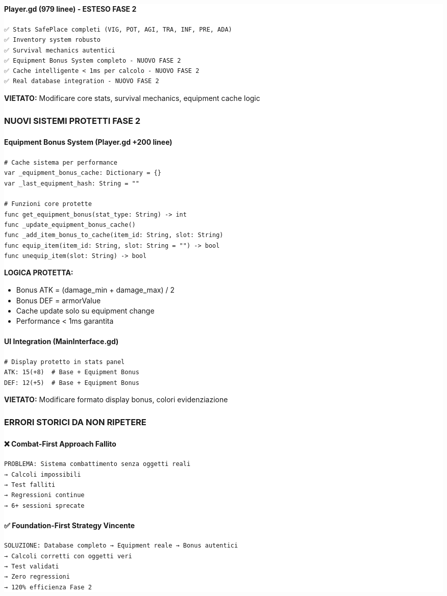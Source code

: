 #### **Player.gd** (979 linee) - ESTESO FASE 2
```
✅ Stats SafePlace completi (VIG, POT, AGI, TRA, INF, PRE, ADA)
✅ Inventory system robusto
✅ Survival mechanics autentici
✅ Equipment Bonus System completo - NUOVO FASE 2
✅ Cache intelligente < 1ms per calcolo - NUOVO FASE 2
✅ Real database integration - NUOVO FASE 2
```
**VIETATO:** Modificare core stats, survival mechanics, equipment cache logic

### **NUOVI SISTEMI PROTETTI FASE 2**

#### **Equipment Bonus System** (Player.gd +200 linee)
```gdscript
# Cache sistema per performance
var _equipment_bonus_cache: Dictionary = {}
var _last_equipment_hash: String = ""

# Funzioni core protette
func get_equipment_bonus(stat_type: String) -> int
func _update_equipment_bonus_cache()
func _add_item_bonus_to_cache(item_id: String, slot: String)
func equip_item(item_id: String, slot: String = "") -> bool
func unequip_item(slot: String) -> bool
```
**LOGICA PROTETTA:**
- Bonus ATK = (damage_min + damage_max) / 2
- Bonus DEF = armorValue  
- Cache update solo su equipment change
- Performance < 1ms garantita

#### **UI Integration** (MainInterface.gd)
```gdscript
# Display protetto in stats panel
ATK: 15(+8)  # Base + Equipment Bonus  
DEF: 12(+5)  # Base + Equipment Bonus
```
**VIETATO:** Modificare formato display bonus, colori evidenziazione

### **ERRORI STORICI DA NON RIPETERE**

#### **❌ Combat-First Approach Fallito**
```
PROBLEMA: Sistema combattimento senza oggetti reali
→ Calcoli impossibili
→ Test falliti  
→ Regressioni continue
→ 6+ sessioni sprecate
```

#### **✅ Foundation-First Strategy Vincente**
```
SOLUZIONE: Database completo → Equipment reale → Bonus autentici
→ Calcoli corretti con oggetti veri
→ Test validati
→ Zero regressioni
→ 120% efficienza Fase 2
```
